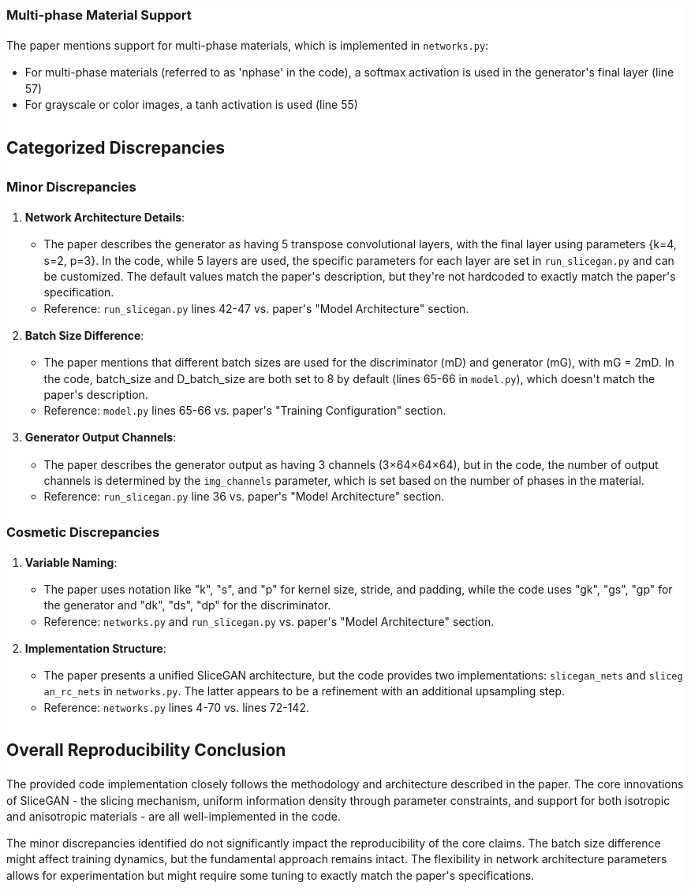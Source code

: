 ### Multi-phase Material Support

The paper mentions support for multi-phase materials, which is implemented in `networks.py`:
- For multi-phase materials (referred to as 'nphase' in the code), a softmax activation is used in the generator's final layer (line 57)
- For grayscale or color images, a tanh activation is used (line 55)

## Categorized Discrepancies

### Minor Discrepancies

1. **Network Architecture Details**: 
   - The paper describes the generator as having 5 transpose convolutional layers, with the final layer using parameters {k=4, s=2, p=3}. In the code, while 5 layers are used, the specific parameters for each layer are set in `run_slicegan.py` and can be customized. The default values match the paper's description, but they're not hardcoded to exactly match the paper's specification.
   - Reference: `run_slicegan.py` lines 42-47 vs. paper's "Model Architecture" section.

2. **Batch Size Difference**: 
   - The paper mentions that different batch sizes are used for the discriminator (mD) and generator (mG), with mG = 2mD. In the code, batch_size and D_batch_size are both set to 8 by default (lines 65-66 in `model.py`), which doesn't match the paper's description.
   - Reference: `model.py` lines 65-66 vs. paper's "Training Configuration" section.

3. **Generator Output Channels**: 
   - The paper describes the generator output as having 3 channels (3×64×64×64), but in the code, the number of output channels is determined by the `img_channels` parameter, which is set based on the number of phases in the material.
   - Reference: `run_slicegan.py` line 36 vs. paper's "Model Architecture" section.

### Cosmetic Discrepancies

1. **Variable Naming**: 
   - The paper uses notation like "k", "s", and "p" for kernel size, stride, and padding, while the code uses "gk", "gs", "gp" for the generator and "dk", "ds", "dp" for the discriminator.
   - Reference: `networks.py` and `run_slicegan.py` vs. paper's "Model Architecture" section.

2. **Implementation Structure**: 
   - The paper presents a unified SliceGAN architecture, but the code provides two implementations: `slicegan_nets` and `slicegan_rc_nets` in `networks.py`. The latter appears to be a refinement with an additional upsampling step.
   - Reference: `networks.py` lines 4-70 vs. lines 72-142.

## Overall Reproducibility Conclusion

The provided code implementation closely follows the methodology and architecture described in the paper. The core innovations of SliceGAN - the slicing mechanism, uniform information density through parameter constraints, and support for both isotropic and anisotropic materials - are all well-implemented in the code.

The minor discrepancies identified do not significantly impact the reproducibility of the core claims. The batch size difference might affect training dynamics, but the fundamental approach remains intact. The flexibility in network architecture parameters allows for experimentation but might require some tuning to exactly match the paper's specifications.
